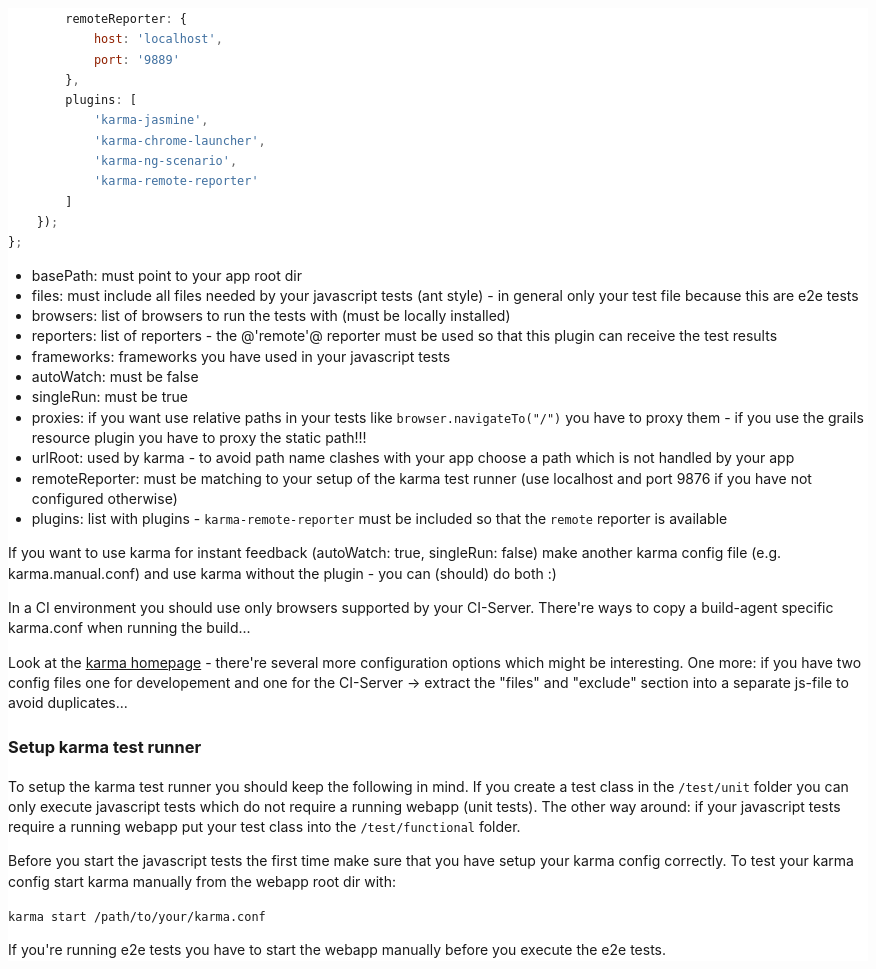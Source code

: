 ```js
        remoteReporter: {
            host: 'localhost',
            port: '9889'
        },
        plugins: [
            'karma-jasmine',
            'karma-chrome-launcher',
            'karma-ng-scenario',
            'karma-remote-reporter'
        ]
    });
};
```

* basePath: must point to your app root dir
* files: must include all files needed by your javascript tests (ant style) - in general only your test file because this are e2e tests
* browsers: list of browsers to run the tests with (must be locally installed)
* reporters: list of reporters - the @'remote'@ reporter must be used so that this plugin can receive the test results
* frameworks: frameworks you have used in your javascript tests
* autoWatch: must be false
* singleRun: must be true
* proxies: if you want use relative paths in your tests like `browser.navigateTo("/")` you have to proxy them - if you use the grails resource plugin you have to proxy the static path!!!
* urlRoot: used by karma - to avoid path name clashes with your app choose a path which is not handled by your app
* remoteReporter: must be matching to your setup of the karma test runner (use localhost and port 9876 if you have not configured otherwise)
* plugins: list with plugins - `karma-remote-reporter` must be included so that the `remote` reporter is available

If you want to use karma for instant feedback (autoWatch: true, singleRun: false) make another karma config file (e.g. karma.manual.conf) and use karma without the plugin - you can (should) do both :)

In a CI environment you should use only browsers supported by your CI-Server. There're ways to copy a build-agent specific karma.conf when running the build...

Look at the [karma homepage](http://karma-runner.github.io/) - there're several more configuration options which might be interesting.
One more: if you have two config files one for developement and one for the CI-Server -> extract the "files" and "exclude" section into a separate js-file to avoid duplicates...

### Setup karma test runner

To setup the karma test runner you should keep the following in mind. If you create a test class in the `/test/unit` folder you can only execute
javascript tests which do not require a running webapp (unit tests). The other way around: if your javascript tests require a running
webapp put your test class into the `/test/functional` folder.

Before you start the javascript tests the first time make sure that you have setup your karma config correctly.
To test your karma config start karma manually from the webapp root dir with:
```
karma start /path/to/your/karma.conf
```
If you're running e2e tests you have to start the webapp manually before you execute the e2e tests.
